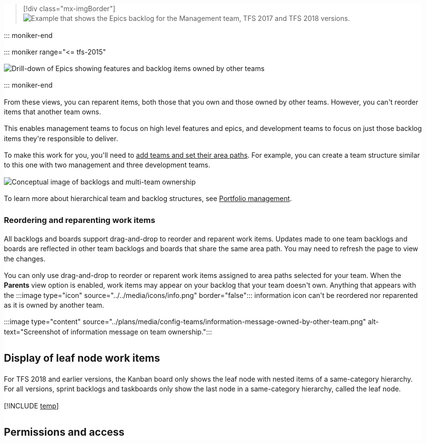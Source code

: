 > [!div class="mx-imgBorder"]  
> ![Example that shows the Epics backlog for the Management team, TFS 2017 and TFS 2018 versions.](media/multi-ownership/management-team-backlog-epics-pre-nav.png)  

::: moniker-end 

::: moniker range="<= tfs-2015" 

<img src="media/ALM_OB_MutliTeamOwnershipEpics.png" alt="Drill-down of Epics showing features and backlog items owned by other teams" />  

::: moniker-end 

From these views, you can reparent items, both those that you own and those owned by other teams. 
However, you can't reorder items that another team owns.  

This enables management teams to focus on high level features and epics, and development teams 
to focus on just those backlog items they're responsible to deliver.

To make this work for you, you'll need to [add teams and set their area paths](../../organizations/settings/add-teams.md). 
For example, you can create a team structure similar to this one with two management and three development teams.

![Conceptual image of backlogs and multi-team ownership](media/ALM_OB_MultiTeam_C.png)

To learn more about hierarchical team and backlog structures, see [Portfolio management](../plans/portfolio-management.md).


### Reordering and reparenting work items 

All backlogs and boards support drag-and-drop to reorder and reparent work items. Updates made to one team backlogs and boards are reflected in other team backlogs and boards that share the same area path. You may need to refresh the page to view the changes. 

You can only use drag-and-drop to reorder or reparent work items assigned to area paths selected for your team. When the **Parents** view option is enabled, work items may appear on your backlog that your team doesn't own. Anything that appears with the :::image type="icon" source="../../media/icons/info.png" border="false"::: information icon can't be reordered nor reparented as it is owned by another team.  
 
:::image type="content" source="../plans/media/config-teams/information-message-owned-by-other-team.png" alt-text="Screenshot of information message on team ownership.":::

<a id="leaf-node" />

## Display of leaf node work items  

For TFS 2018 and earlier versions, the Kanban board only shows the leaf node with nested items of a same-category hierarchy. For all versions, sprint backlogs and taskboards only show the last node in a same-category hierarchy, called the leaf node. 

[!INCLUDE [temp](../includes/display-leaf-nodes.md)]  



## Permissions and access
